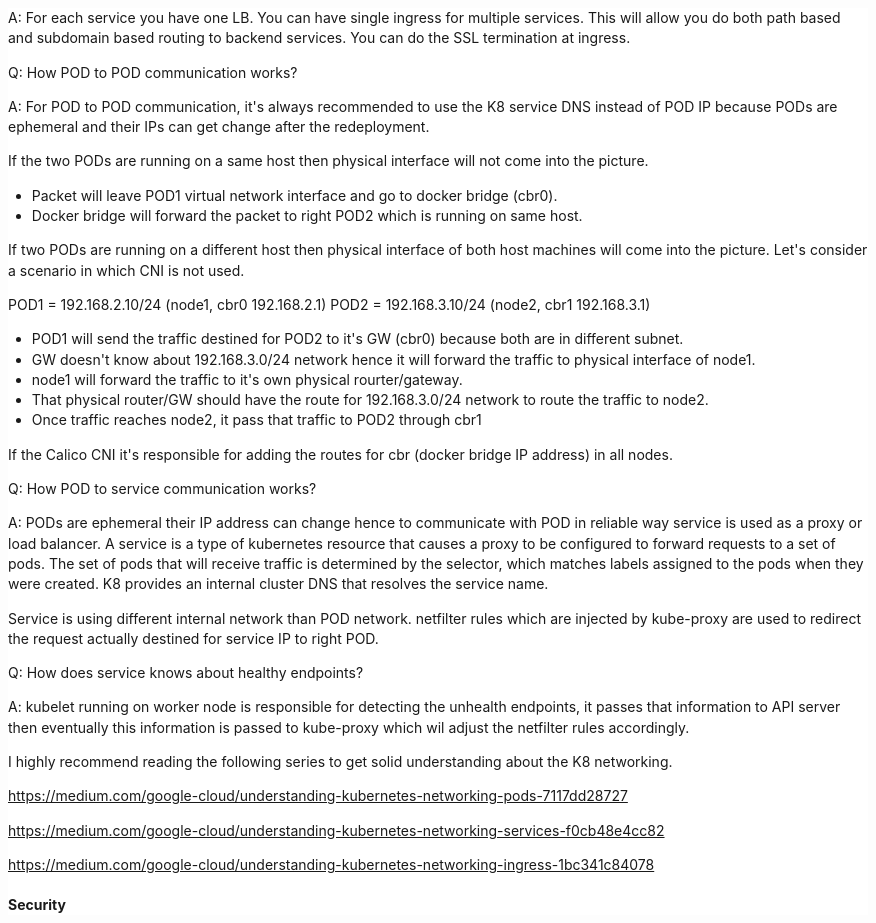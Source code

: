 A: For each service you have one LB. You can have single ingress for multiple services. This will allow you do both path based and subdomain based routing to backend services. You can do the SSL termination at ingress. 

Q: How POD to POD communication works?

A: For POD to POD communication, it's always recommended to use the K8 service DNS instead of POD IP because PODs are ephemeral and their IPs can get change after the redeployment. 

If the two PODs are running on a same host then physical interface will not come into the picture. 

- Packet will leave POD1 virtual network interface and go to docker bridge (cbr0).
- Docker bridge will forward the packet to right POD2 which is running on same host.  

If two PODs are running on a different host then physical interface of both host machines will come into the picture. Let's consider a scenario in which CNI is not used. 

POD1 = 192.168.2.10/24 (node1, cbr0 192.168.2.1)
POD2 = 192.168.3.10/24 (node2, cbr1 192.168.3.1)

- POD1 will send the traffic destined for POD2 to it's GW (cbr0) because both are in different subnet. 
- GW doesn't know about 192.168.3.0/24 network hence it will forward the traffic to physical interface of node1. 
- node1 will forward the traffic to it's own physical rourter/gateway.
- That physical router/GW should have the route for 192.168.3.0/24 network to route the traffic to node2.
- Once traffic reaches node2, it pass that traffic to POD2 through cbr1

If the Calico CNI it's responsible for adding the routes for cbr (docker bridge IP address) in all nodes. 

Q: How POD to service communication works?

A: PODs are ephemeral their IP address can change hence to communicate with POD in reliable way service is used as a proxy or load balancer. A service is a type of kubernetes resource that causes a proxy to be configured to forward requests to a set of pods. The set of pods that will receive traffic is determined by the selector, which matches labels assigned to the pods when they were created. K8 provides an internal cluster DNS that resolves the service name. 

Service is using different internal network than POD network. netfilter rules which are injected by kube-proxy are used to redirect the request actually destined for service IP to right POD. 

Q: How does service knows about healthy endpoints?

A: kubelet running on worker node is responsible for detecting the unhealth endpoints, it passes that information to API server then eventually this information is passed to kube-proxy which wil adjust the netfilter rules accordingly. 

I highly recommend reading the following series to get solid understanding about the K8 networking. 

https://medium.com/google-cloud/understanding-kubernetes-networking-pods-7117dd28727

https://medium.com/google-cloud/understanding-kubernetes-networking-services-f0cb48e4cc82

https://medium.com/google-cloud/understanding-kubernetes-networking-ingress-1bc341c84078


#### Security
